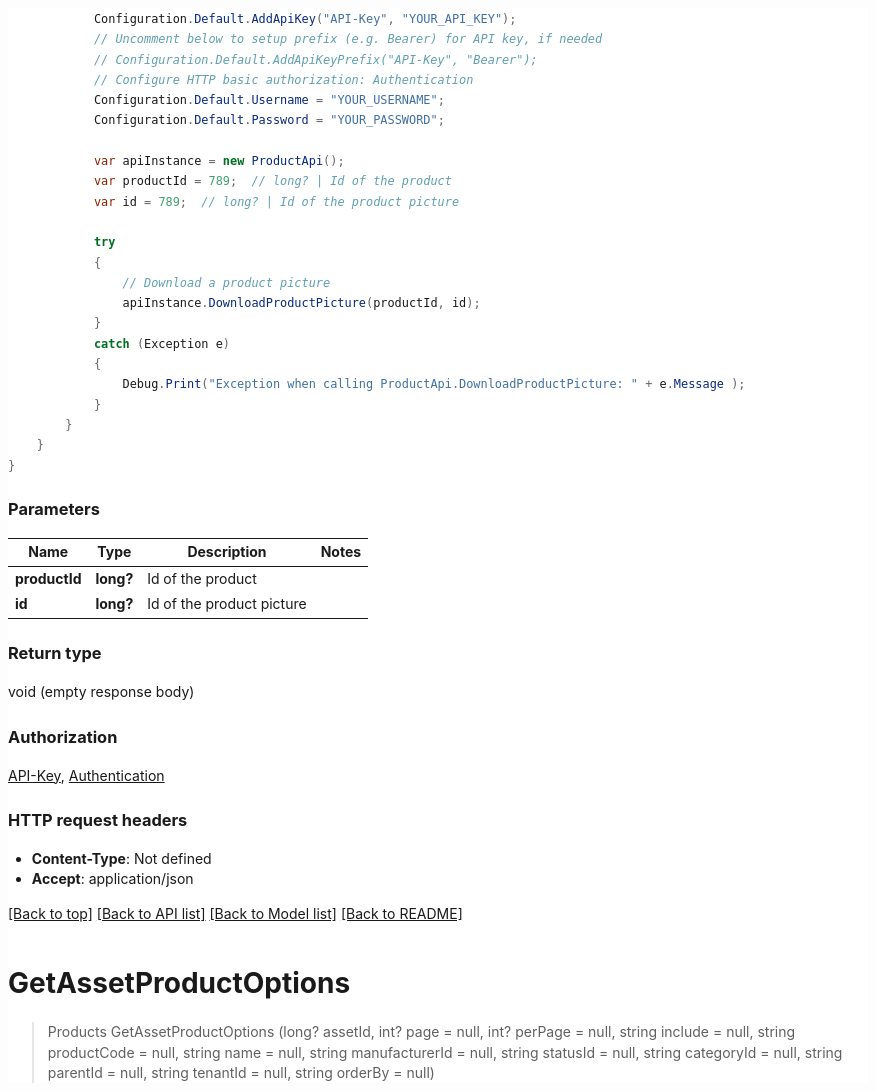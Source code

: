 ```csharp
            Configuration.Default.AddApiKey("API-Key", "YOUR_API_KEY");
            // Uncomment below to setup prefix (e.g. Bearer) for API key, if needed
            // Configuration.Default.AddApiKeyPrefix("API-Key", "Bearer");
            // Configure HTTP basic authorization: Authentication
            Configuration.Default.Username = "YOUR_USERNAME";
            Configuration.Default.Password = "YOUR_PASSWORD";

            var apiInstance = new ProductApi();
            var productId = 789;  // long? | Id of the product
            var id = 789;  // long? | Id of the product picture

            try
            {
                // Download a product picture
                apiInstance.DownloadProductPicture(productId, id);
            }
            catch (Exception e)
            {
                Debug.Print("Exception when calling ProductApi.DownloadProductPicture: " + e.Message );
            }
        }
    }
}
```

### Parameters

Name | Type | Description  | Notes
------------- | ------------- | ------------- | -------------
 **productId** | **long?**| Id of the product | 
 **id** | **long?**| Id of the product picture | 

### Return type

void (empty response body)

### Authorization

[API-Key](../README.md#API-Key), [Authentication](../README.md#Authentication)

### HTTP request headers

 - **Content-Type**: Not defined
 - **Accept**: application/json

[[Back to top]](#) [[Back to API list]](../README.md#documentation-for-api-endpoints) [[Back to Model list]](../README.md#documentation-for-models) [[Back to README]](../README.md)
<a name="getassetproductoptions"></a>
# **GetAssetProductOptions**
> Products GetAssetProductOptions (long? assetId, int? page = null, int? perPage = null, string include = null, string productCode = null, string name = null, string manufacturerId = null, string statusId = null, string categoryId = null, string parentId = null, string tenantId = null, string orderBy = null)
